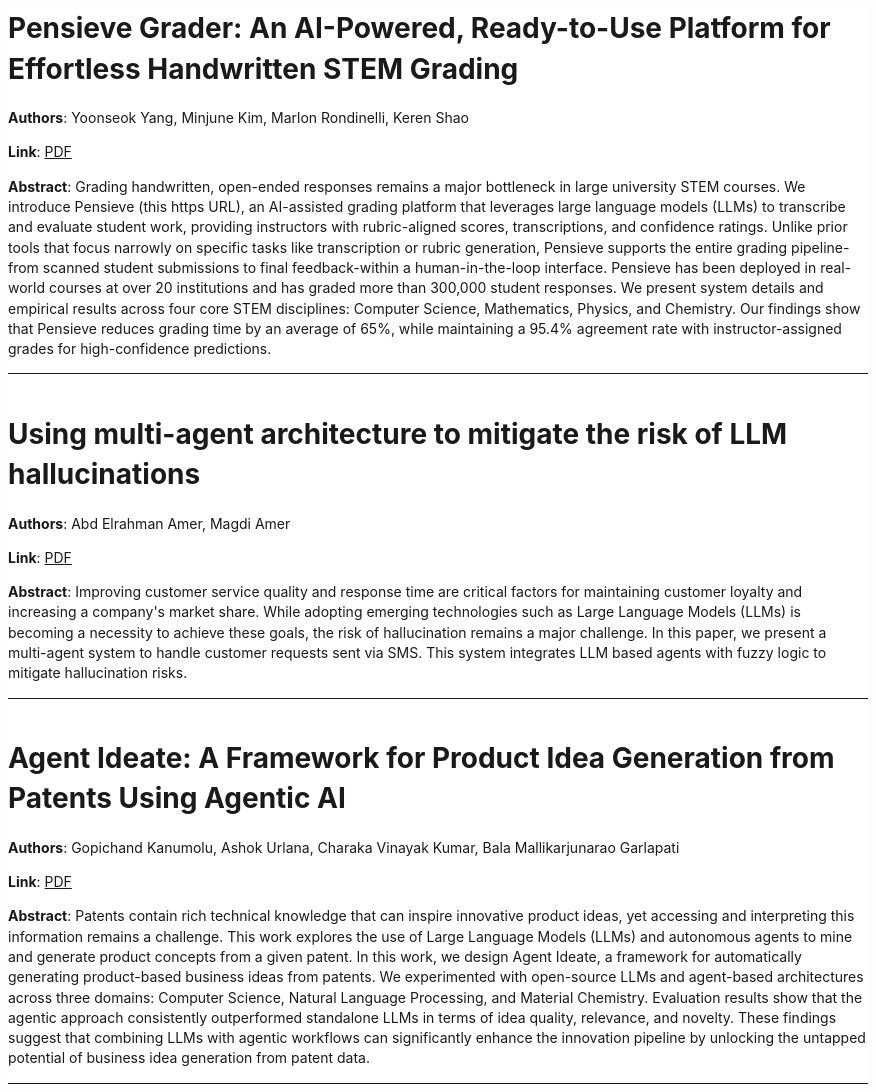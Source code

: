 # Pensieve Grader: An AI-Powered, Ready-to-Use Platform for Effortless Handwritten STEM Grading 

**Authors**: Yoonseok Yang, Minjune Kim, Marlon Rondinelli, Keren Shao  

**Link**: [PDF](https://arxiv.org/pdf/2507.01431)  

**Abstract**: Grading handwritten, open-ended responses remains a major bottleneck in large university STEM courses. We introduce Pensieve (this https URL), an AI-assisted grading platform that leverages large language models (LLMs) to transcribe and evaluate student work, providing instructors with rubric-aligned scores, transcriptions, and confidence ratings. Unlike prior tools that focus narrowly on specific tasks like transcription or rubric generation, Pensieve supports the entire grading pipeline-from scanned student submissions to final feedback-within a human-in-the-loop interface.
Pensieve has been deployed in real-world courses at over 20 institutions and has graded more than 300,000 student responses. We present system details and empirical results across four core STEM disciplines: Computer Science, Mathematics, Physics, and Chemistry. Our findings show that Pensieve reduces grading time by an average of 65%, while maintaining a 95.4% agreement rate with instructor-assigned grades for high-confidence predictions. 

---
# Using multi-agent architecture to mitigate the risk of LLM hallucinations 

**Authors**: Abd Elrahman Amer, Magdi Amer  

**Link**: [PDF](https://arxiv.org/pdf/2507.01446)  

**Abstract**: Improving customer service quality and response time are critical factors for maintaining customer loyalty and increasing a company's market share. While adopting emerging technologies such as Large Language Models (LLMs) is becoming a necessity to achieve these goals, the risk of hallucination remains a major challenge. In this paper, we present a multi-agent system to handle customer requests sent via SMS. This system integrates LLM based agents with fuzzy logic to mitigate hallucination risks. 

---
# Agent Ideate: A Framework for Product Idea Generation from Patents Using Agentic AI 

**Authors**: Gopichand Kanumolu, Ashok Urlana, Charaka Vinayak Kumar, Bala Mallikarjunarao Garlapati  

**Link**: [PDF](https://arxiv.org/pdf/2507.01717)  

**Abstract**: Patents contain rich technical knowledge that can inspire innovative product ideas, yet accessing and interpreting this information remains a challenge. This work explores the use of Large Language Models (LLMs) and autonomous agents to mine and generate product concepts from a given patent. In this work, we design Agent Ideate, a framework for automatically generating product-based business ideas from patents. We experimented with open-source LLMs and agent-based architectures across three domains: Computer Science, Natural Language Processing, and Material Chemistry. Evaluation results show that the agentic approach consistently outperformed standalone LLMs in terms of idea quality, relevance, and novelty. These findings suggest that combining LLMs with agentic workflows can significantly enhance the innovation pipeline by unlocking the untapped potential of business idea generation from patent data. 

---